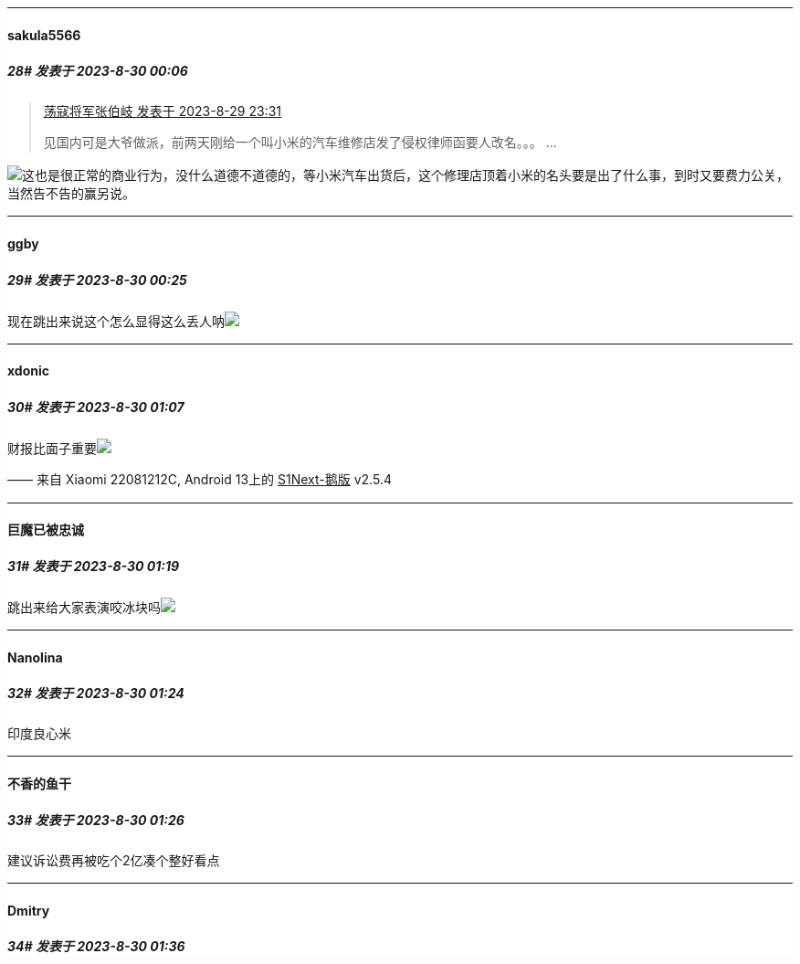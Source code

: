 *****

####  sakula5566  
##### 28#       发表于 2023-8-30 00:06

<blockquote><a href="httphttps://bbs.saraba1st.com/2b/forum.php?mod=redirect&amp;goto=findpost&amp;pid=62219954&amp;ptid=2150471" target="_blank">荡寇将军张伯岐 发表于 2023-8-29 23:31</a>

见国内可是大爷做派，前两天刚给一个叫小米的汽车维修店发了侵权律师函要人改名。。。 ...</blockquote>
<img src="https://static.saraba1st.com/image/smiley/face2017/067.png" referrerpolicy="no-referrer">这也是很正常的商业行为，没什么道德不道德的，等小米汽车出货后，这个修理店顶着小米的名头要是出了什么事，到时又要费力公关，当然告不告的赢另说。

*****

####  ggby  
##### 29#       发表于 2023-8-30 00:25

现在跳出来说这个怎么显得这么丢人呐<img src="https://static.saraba1st.com/image/smiley/face2017/067.png" referrerpolicy="no-referrer">

*****

####  xdonic  
##### 30#       发表于 2023-8-30 01:07

财报比面子重要<img src="https://static.saraba1st.com/image/smiley/face2017/067.png" referrerpolicy="no-referrer">

—— 来自 Xiaomi 22081212C, Android 13上的 [S1Next-鹅版](https://github.com/ykrank/S1-Next/releases) v2.5.4


*****

####  巨魔已被忠诚  
##### 31#       发表于 2023-8-30 01:19

跳出来给大家表演咬冰块吗<img src="https://static.saraba1st.com/image/smiley/face2017/067.png" referrerpolicy="no-referrer">

*****

####  Nanolina  
##### 32#       发表于 2023-8-30 01:24

印度良心米

*****

####  不香的鱼干  
##### 33#       发表于 2023-8-30 01:26

建议诉讼费再被吃个2亿凑个整好看点

*****

####  Dmitry  
##### 34#       发表于 2023-8-30 01:36
